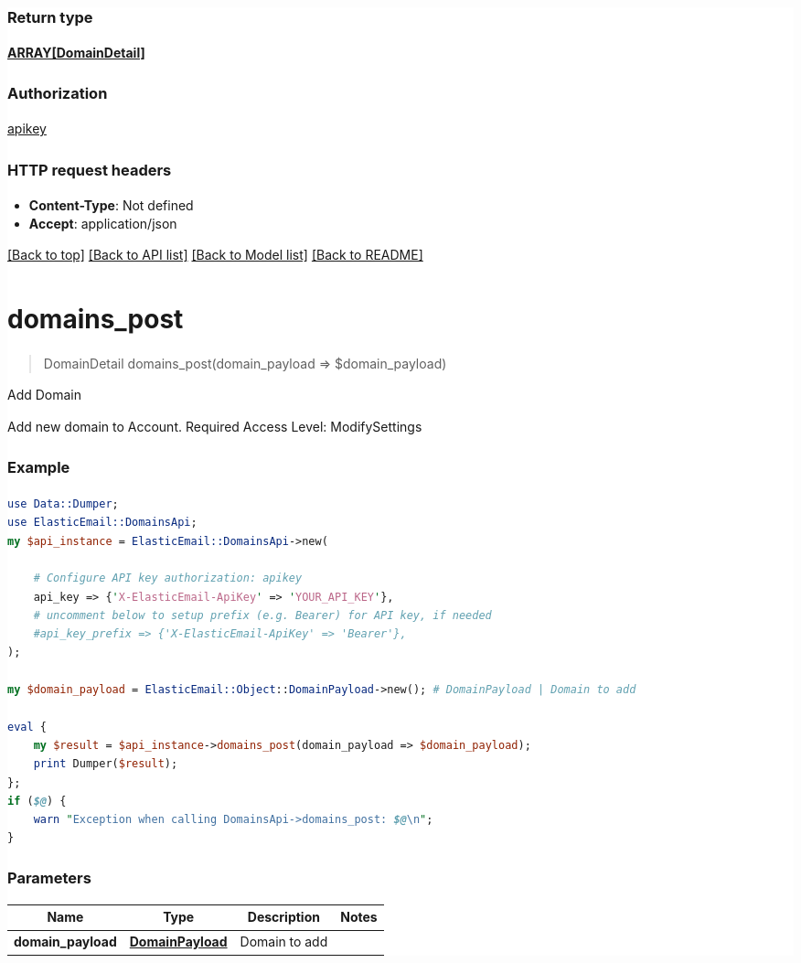 ### Return type

[**ARRAY[DomainDetail]**](DomainDetail.md)

### Authorization

[apikey](../README.md#apikey)

### HTTP request headers

 - **Content-Type**: Not defined
 - **Accept**: application/json

[[Back to top]](#) [[Back to API list]](../README.md#documentation-for-api-endpoints) [[Back to Model list]](../README.md#documentation-for-models) [[Back to README]](../README.md)

# **domains_post**
> DomainDetail domains_post(domain_payload => $domain_payload)

Add Domain

Add new domain to Account. Required Access Level: ModifySettings

### Example
```perl
use Data::Dumper;
use ElasticEmail::DomainsApi;
my $api_instance = ElasticEmail::DomainsApi->new(

    # Configure API key authorization: apikey
    api_key => {'X-ElasticEmail-ApiKey' => 'YOUR_API_KEY'},
    # uncomment below to setup prefix (e.g. Bearer) for API key, if needed
    #api_key_prefix => {'X-ElasticEmail-ApiKey' => 'Bearer'},
);

my $domain_payload = ElasticEmail::Object::DomainPayload->new(); # DomainPayload | Domain to add

eval {
    my $result = $api_instance->domains_post(domain_payload => $domain_payload);
    print Dumper($result);
};
if ($@) {
    warn "Exception when calling DomainsApi->domains_post: $@\n";
}
```

### Parameters

Name | Type | Description  | Notes
------------- | ------------- | ------------- | -------------
 **domain_payload** | [**DomainPayload**](DomainPayload.md)| Domain to add | 
